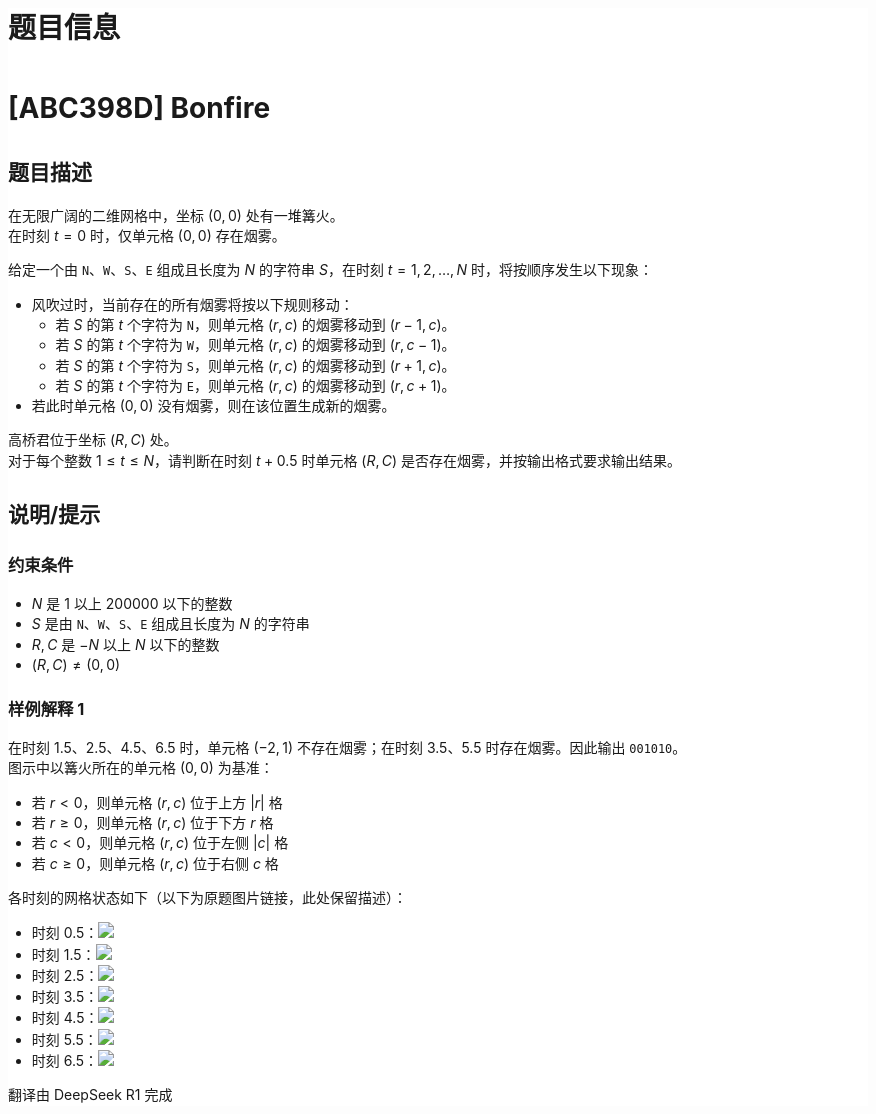 # 题目信息

# [ABC398D] Bonfire

## 题目描述

[problemUrl]: https://atcoder.jp/contests/abc398/tasks/abc398_d

在无限广阔的二维网格中，坐标 $(0, 0)$ 处有一堆篝火。  
在时刻 $t=0$ 时，仅单元格 $(0, 0)$ 存在烟雾。

给定一个由 `N`、`W`、`S`、`E` 组成且长度为 $N$ 的字符串 $S$，在时刻 $t=1,2,\dots,N$ 时，将按顺序发生以下现象：

- 风吹过时，当前存在的所有烟雾将按以下规则移动：
  - 若 $S$ 的第 $t$ 个字符为 `N`，则单元格 $(r, c)$ 的烟雾移动到 $(r-1, c)$。
  - 若 $S$ 的第 $t$ 个字符为 `W`，则单元格 $(r, c)$ 的烟雾移动到 $(r, c-1)$。
  - 若 $S$ 的第 $t$ 个字符为 `S`，则单元格 $(r, c)$ 的烟雾移动到 $(r+1, c)$。
  - 若 $S$ 的第 $t$ 个字符为 `E`，则单元格 $(r, c)$ 的烟雾移动到 $(r, c+1)$。
- 若此时单元格 $(0, 0)$ 没有烟雾，则在该位置生成新的烟雾。

高桥君位于坐标 $(R, C)$ 处。  
对于每个整数 $1 \leq t \leq N$，请判断在时刻 $t+0.5$ 时单元格 $(R, C)$ 是否存在烟雾，并按输出格式要求输出结果。

## 说明/提示

### 约束条件

- $N$ 是 $1$ 以上 $200000$ 以下的整数
- $S$ 是由 `N`、`W`、`S`、`E` 组成且长度为 $N$ 的字符串
- $R, C$ 是 $-N$ 以上 $N$ 以下的整数
- $(R, C) \neq (0, 0)$

### 样例解释 1

在时刻 $1.5$、$2.5$、$4.5$、$6.5$ 时，单元格 $(-2, 1)$ 不存在烟雾；在时刻 $3.5$、$5.5$ 时存在烟雾。因此输出 `001010`。  
图示中以篝火所在的单元格 $(0, 0)$ 为基准：
- 若 $r < 0$，则单元格 $(r, c)$ 位于上方 $|r|$ 格
- 若 $r \geq 0$，则单元格 $(r, c)$ 位于下方 $r$ 格
- 若 $c < 0$，则单元格 $(r, c)$ 位于左侧 $|c|$ 格
- 若 $c \geq 0$，则单元格 $(r, c)$ 位于右侧 $c$ 格

各时刻的网格状态如下（以下为原题图片链接，此处保留描述）：
- 时刻 $0.5$：![](https://img.atcoder.jp/abc398/pmRbLy1F_D_t0.png)
- 时刻 $1.5$：![](https://img.atcoder.jp/abc398/pmRbLy1F_D_t1.png)
- 时刻 $2.5$：![](https://img.atcoder.jp/abc398/pmRbLy1F_D_t2.png)
- 时刻 $3.5$：![](https://img.atcoder.jp/abc398/pmRbLy1F_D_t3.png)
- 时刻 $4.5$：![](https://img.atcoder.jp/abc398/pmRbLy1F_D_t4.png)
- 时刻 $5.5$：![](https://img.atcoder.jp/abc398/pmRbLy1F_D_t5.png)
- 时刻 $6.5$：![](https://img.atcoder.jp/abc398/pmRbLy1F_D_t6.png)

翻译由 DeepSeek R1 完成
